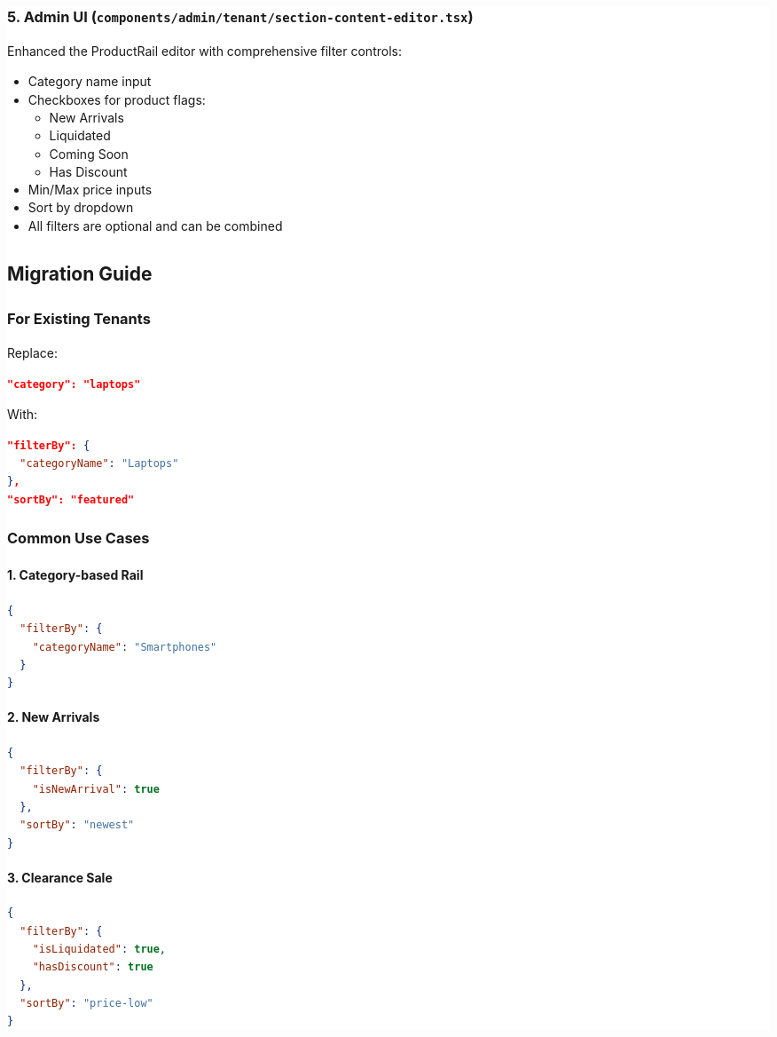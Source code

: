 ### 5. Admin UI (`components/admin/tenant/section-content-editor.tsx`)
Enhanced the ProductRail editor with comprehensive filter controls:
- Category name input
- Checkboxes for product flags:
  - New Arrivals
  - Liquidated
  - Coming Soon
  - Has Discount
- Min/Max price inputs
- Sort by dropdown
- All filters are optional and can be combined

## Migration Guide

### For Existing Tenants
Replace:
```json
"category": "laptops"
```

With:
```json
"filterBy": {
  "categoryName": "Laptops"
},
"sortBy": "featured"
```

### Common Use Cases

#### 1. Category-based Rail
```json
{
  "filterBy": {
    "categoryName": "Smartphones"
  }
}
```

#### 2. New Arrivals
```json
{
  "filterBy": {
    "isNewArrival": true
  },
  "sortBy": "newest"
}
```

#### 3. Clearance Sale
```json
{
  "filterBy": {
    "isLiquidated": true,
    "hasDiscount": true
  },
  "sortBy": "price-low"
}
```
